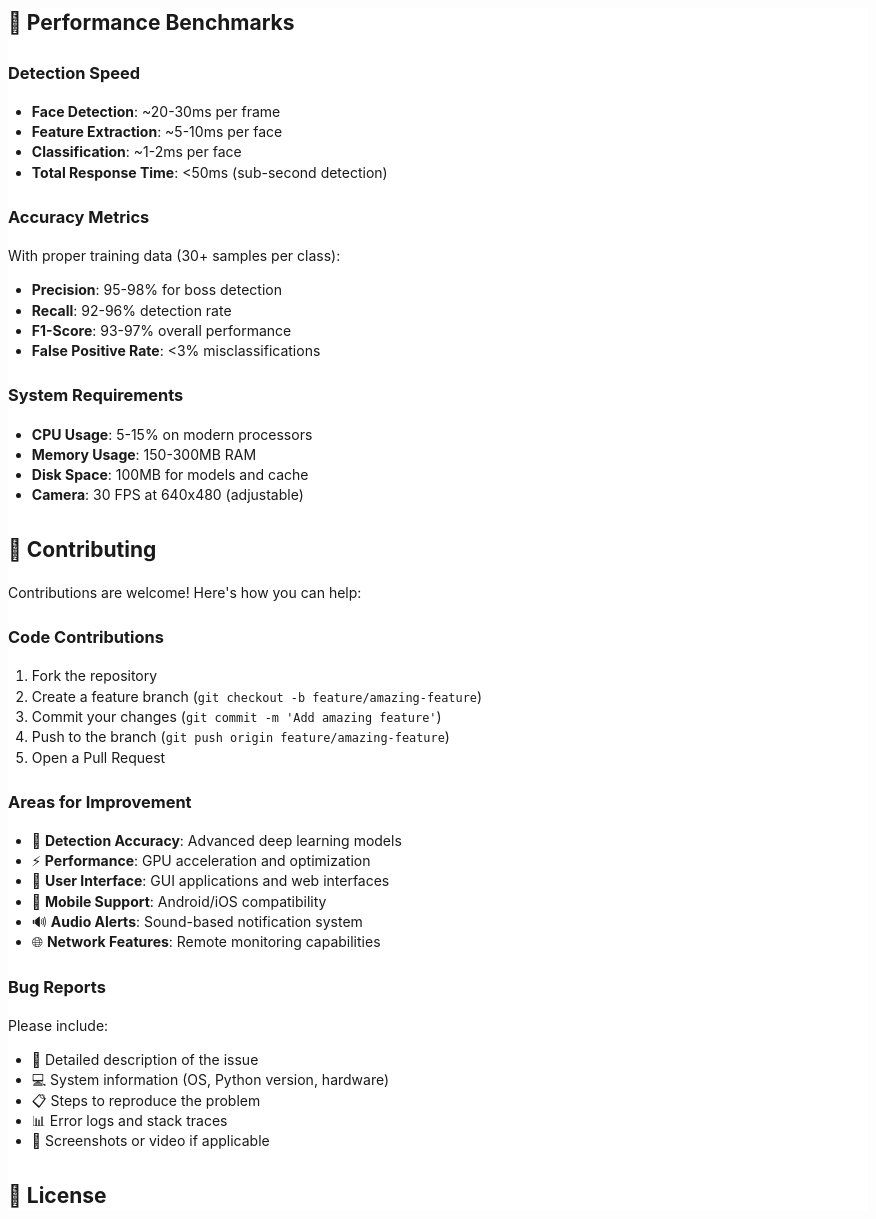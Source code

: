 ## 🚀 Performance Benchmarks

### Detection Speed
- **Face Detection**: ~20-30ms per frame
- **Feature Extraction**: ~5-10ms per face
- **Classification**: ~1-2ms per face
- **Total Response Time**: <50ms (sub-second detection)

### Accuracy Metrics
With proper training data (30+ samples per class):
- **Precision**: 95-98% for boss detection
- **Recall**: 92-96% detection rate
- **F1-Score**: 93-97% overall performance
- **False Positive Rate**: <3% misclassifications

### System Requirements
- **CPU Usage**: 5-15% on modern processors
- **Memory Usage**: 150-300MB RAM
- **Disk Space**: 100MB for models and cache
- **Camera**: 30 FPS at 640x480 (adjustable)

## 🤝 Contributing

Contributions are welcome! Here's how you can help:

### Code Contributions
1. Fork the repository
2. Create a feature branch (`git checkout -b feature/amazing-feature`)
3. Commit your changes (`git commit -m 'Add amazing feature'`)
4. Push to the branch (`git push origin feature/amazing-feature`)
5. Open a Pull Request

### Areas for Improvement
- 🎯 **Detection Accuracy**: Advanced deep learning models
- ⚡ **Performance**: GPU acceleration and optimization
- 🎨 **User Interface**: GUI applications and web interfaces
- 📱 **Mobile Support**: Android/iOS compatibility
- 🔊 **Audio Alerts**: Sound-based notification system
- 🌐 **Network Features**: Remote monitoring capabilities

### Bug Reports
Please include:
- 🐛 Detailed description of the issue
- 💻 System information (OS, Python version, hardware)
- 📋 Steps to reproduce the problem
- 📊 Error logs and stack traces
- 🎥 Screenshots or video if applicable

## 📜 License
